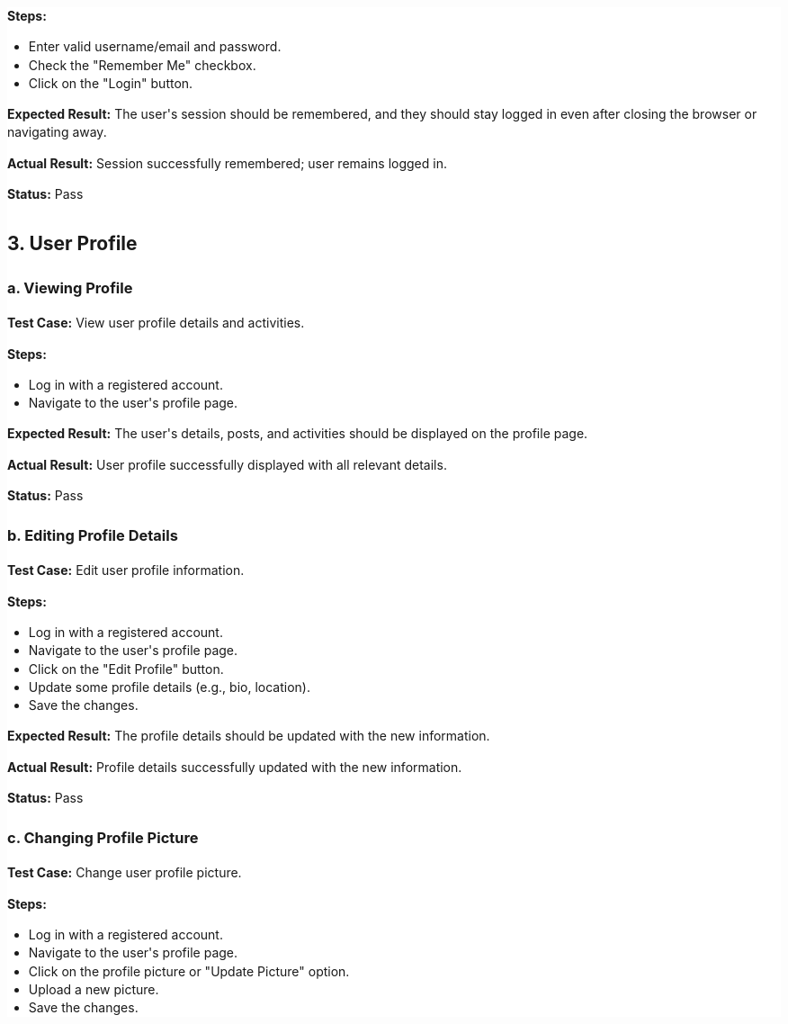 **Steps:**

- Enter valid username/email and password.
- Check the "Remember Me" checkbox.
- Click on the "Login" button.

**Expected Result:** The user's session should be remembered, and they should stay logged in even after closing the browser or navigating away.

**Actual Result:** Session successfully remembered; user remains logged in.

**Status:** Pass

## 3. User Profile

### a. Viewing Profile

**Test Case:** View user profile details and activities.

**Steps:**

- Log in with a registered account.
- Navigate to the user's profile page.

**Expected Result:** The user's details, posts, and activities should be displayed on the profile page.

**Actual Result:** User profile successfully displayed with all relevant details.

**Status:** Pass

### b. Editing Profile Details

**Test Case:** Edit user profile information.

**Steps:**

- Log in with a registered account.
- Navigate to the user's profile page.
- Click on the "Edit Profile" button.
- Update some profile details (e.g., bio, location).
- Save the changes.

**Expected Result:** The profile details should be updated with the new information.

**Actual Result:** Profile details successfully updated with the new information.

**Status:** Pass

### c. Changing Profile Picture

**Test Case:** Change user profile picture.

**Steps:**

- Log in with a registered account.
- Navigate to the user's profile page.
- Click on the profile picture or "Update Picture" option.
- Upload a new picture.
- Save the changes.
